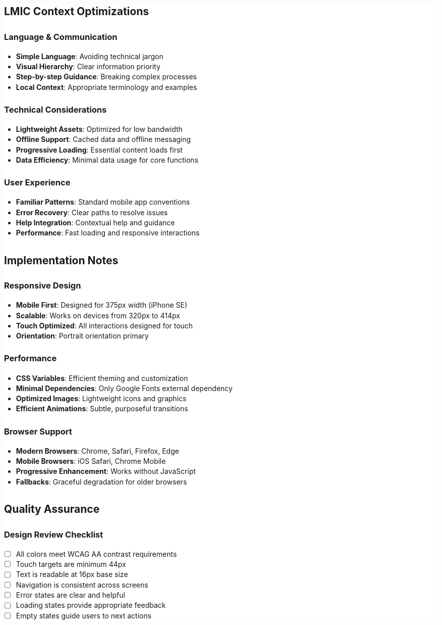 ## LMIC Context Optimizations

### Language & Communication
- **Simple Language**: Avoiding technical jargon
- **Visual Hierarchy**: Clear information priority
- **Step-by-step Guidance**: Breaking complex processes
- **Local Context**: Appropriate terminology and examples

### Technical Considerations
- **Lightweight Assets**: Optimized for low bandwidth
- **Offline Support**: Cached data and offline messaging
- **Progressive Loading**: Essential content loads first
- **Data Efficiency**: Minimal data usage for core functions

### User Experience
- **Familiar Patterns**: Standard mobile app conventions
- **Error Recovery**: Clear paths to resolve issues
- **Help Integration**: Contextual help and guidance
- **Performance**: Fast loading and responsive interactions

## Implementation Notes

### Responsive Design
- **Mobile First**: Designed for 375px width (iPhone SE)
- **Scalable**: Works on devices from 320px to 414px
- **Touch Optimized**: All interactions designed for touch
- **Orientation**: Portrait orientation primary

### Performance
- **CSS Variables**: Efficient theming and customization
- **Minimal Dependencies**: Only Google Fonts external dependency
- **Optimized Images**: Lightweight icons and graphics
- **Efficient Animations**: Subtle, purposeful transitions

### Browser Support
- **Modern Browsers**: Chrome, Safari, Firefox, Edge
- **Mobile Browsers**: iOS Safari, Chrome Mobile
- **Progressive Enhancement**: Works without JavaScript
- **Fallbacks**: Graceful degradation for older browsers

## Quality Assurance

### Design Review Checklist
- [ ] All colors meet WCAG AA contrast requirements
- [ ] Touch targets are minimum 44px
- [ ] Text is readable at 16px base size
- [ ] Navigation is consistent across screens
- [ ] Error states are clear and helpful
- [ ] Loading states provide appropriate feedback
- [ ] Empty states guide users to next actions
